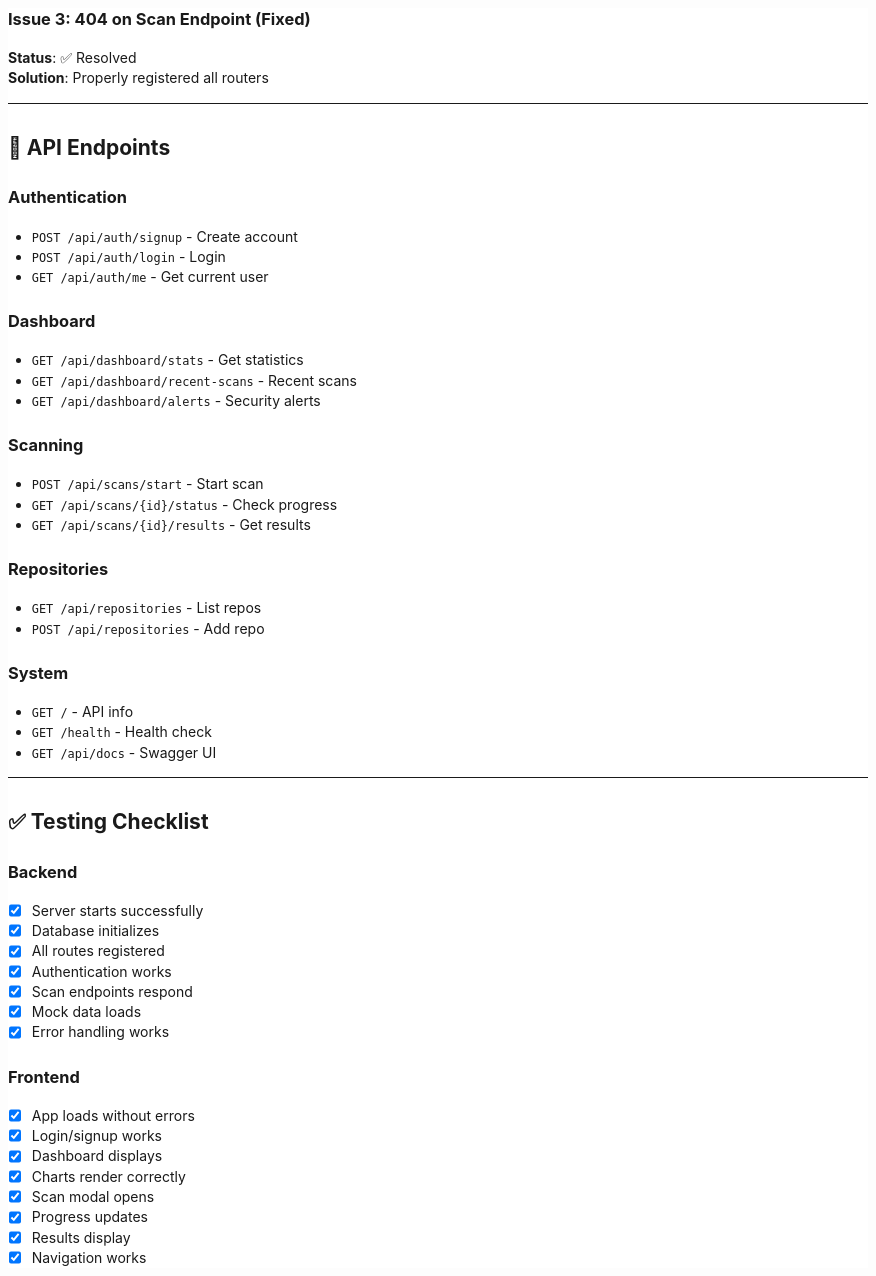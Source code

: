 ### **Issue 3: 404 on Scan Endpoint (Fixed)**
**Status**: ✅ Resolved  
**Solution**: Properly registered all routers

---

## 📝 API Endpoints

### **Authentication**
- `POST /api/auth/signup` - Create account
- `POST /api/auth/login` - Login
- `GET /api/auth/me` - Get current user

### **Dashboard**
- `GET /api/dashboard/stats` - Get statistics
- `GET /api/dashboard/recent-scans` - Recent scans
- `GET /api/dashboard/alerts` - Security alerts

### **Scanning**
- `POST /api/scans/start` - Start scan
- `GET /api/scans/{id}/status` - Check progress
- `GET /api/scans/{id}/results` - Get results

### **Repositories**
- `GET /api/repositories` - List repos
- `POST /api/repositories` - Add repo

### **System**
- `GET /` - API info
- `GET /health` - Health check
- `GET /api/docs` - Swagger UI

---

## ✅ Testing Checklist

### **Backend**
- [x] Server starts successfully
- [x] Database initializes
- [x] All routes registered
- [x] Authentication works
- [x] Scan endpoints respond
- [x] Mock data loads
- [x] Error handling works

### **Frontend**
- [x] App loads without errors
- [x] Login/signup works
- [x] Dashboard displays
- [x] Charts render correctly
- [x] Scan modal opens
- [x] Progress updates
- [x] Results display
- [x] Navigation works
